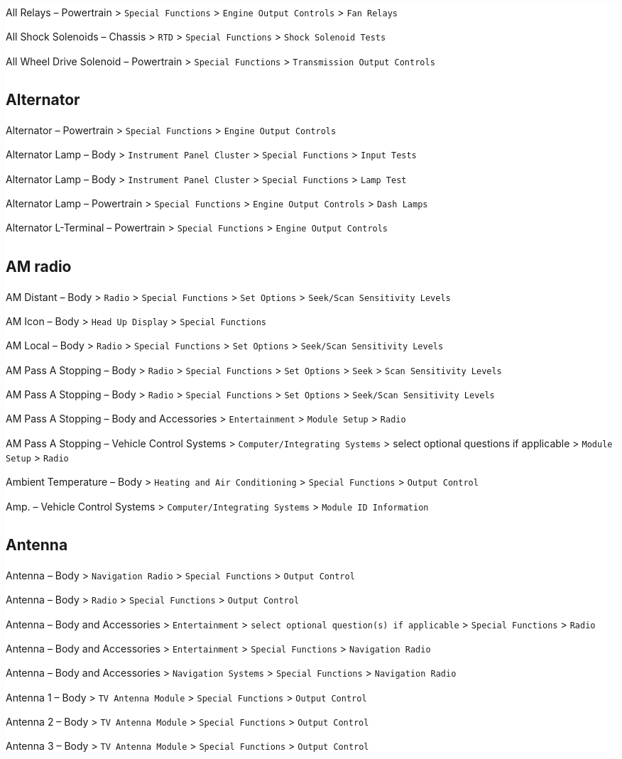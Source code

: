 All Relays – Powertrain > `Special Functions` > `Engine Output Controls` > `Fan Relays`

All Shock Solenoids – Chassis > `RTD` > `Special Functions` > `Shock Solenoid Tests`

All Wheel Drive Solenoid – Powertrain > `Special Functions` > `Transmission Output Controls`

## Alternator

Alternator – Powertrain > `Special Functions` > `Engine Output Controls`

Alternator Lamp – Body > `Instrument Panel Cluster` > `Special Functions` > `Input Tests`

Alternator Lamp – Body > `Instrument Panel Cluster` > `Special Functions` > `Lamp Test`

Alternator Lamp – Powertrain > `Special Functions` > `Engine Output Controls` > `Dash Lamps`

Alternator L-Terminal – Powertrain > `Special Functions` > `Engine Output Controls`

## AM radio

AM Distant – Body > `Radio` > `Special Functions` > `Set Options` > `Seek/Scan Sensitivity Levels`

AM Icon – Body > `Head Up Display` > `Special Functions`

AM Local – Body > `Radio` > `Special Functions` > `Set Options` > `Seek/Scan Sensitivity Levels`

AM Pass A Stopping – Body > `Radio` > `Special Functions` > `Set Options` > `Seek` > `Scan Sensitivity Levels`

AM Pass A Stopping – Body > `Radio` > `Special Functions` > `Set Options` > `Seek/Scan Sensitivity Levels`

AM Pass A Stopping – Body and Accessories > `Entertainment` > `Module Setup` > `Radio`

AM Pass A Stopping – Vehicle Control Systems > `Computer/Integrating Systems` > select optional questions if applicable > `Module Setup` > `Radio`

Ambient Temperature – Body > `Heating and Air Conditioning` > `Special Functions` > `Output Control`

Amp. – Vehicle Control Systems > `Computer/Integrating Systems` > `Module ID Information`

## Antenna

Antenna – Body > `Navigation Radio` > `Special Functions` > `Output Control`

Antenna – Body > `Radio` > `Special Functions` > `Output Control`

Antenna – Body and Accessories > `Entertainment` > `select optional question(s) if applicable` > `Special Functions` > `Radio`

Antenna – Body and Accessories > `Entertainment` > `Special Functions` > `Navigation Radio`

Antenna – Body and Accessories > `Navigation Systems` > `Special Functions` > `Navigation Radio`

Antenna 1 – Body > `TV Antenna Module` > `Special Functions` > `Output Control`

Antenna 2 – Body > `TV Antenna Module` > `Special Functions` > `Output Control`

Antenna 3 – Body > `TV Antenna Module` > `Special Functions` > `Output Control`
